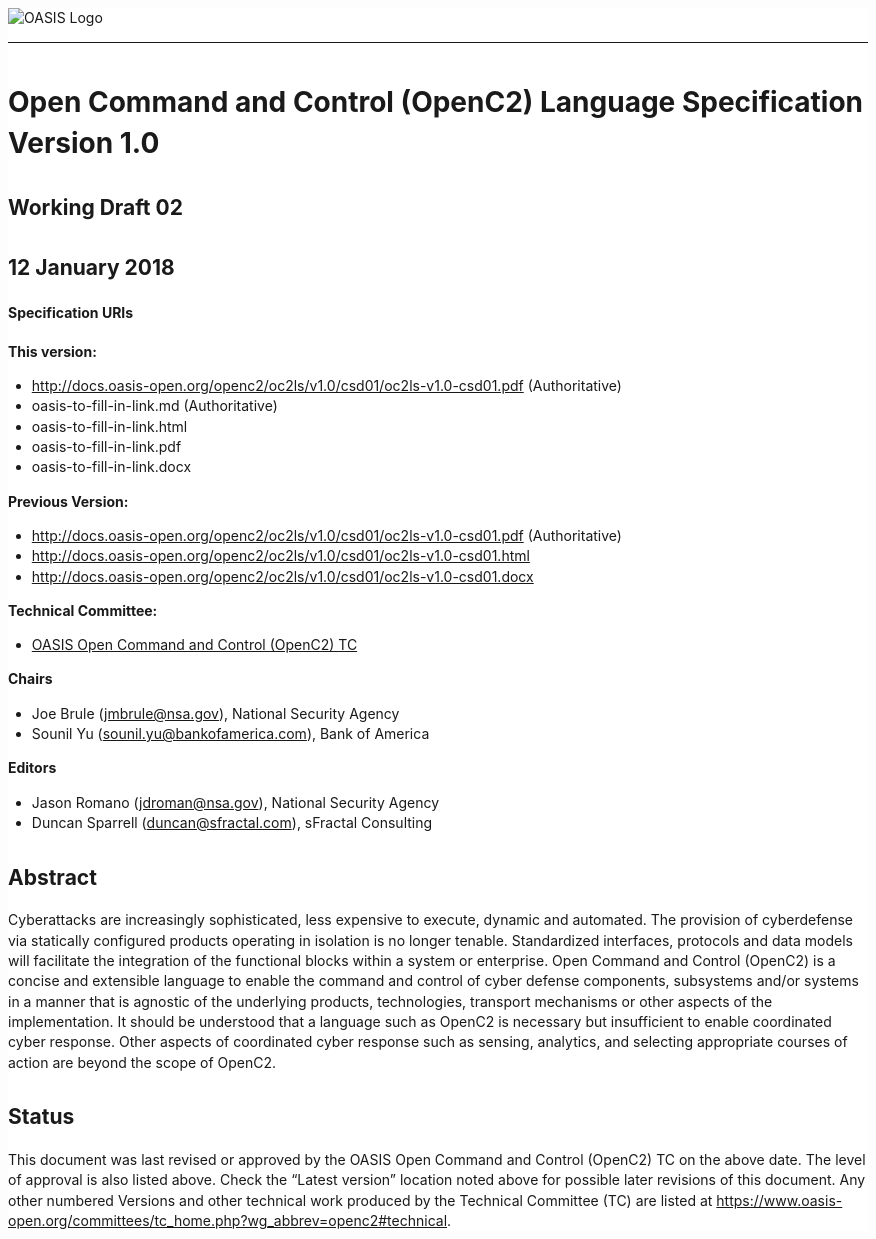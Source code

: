 ![OASIS Logo](http://docs.oasis-open.org/openc2/oc2ls/v1.0/csd01/oc2ls-v1.0-csd01_files/image001.jpg)
***
# Open Command and Control (OpenC2) Language Specification Version 1.0
## Working Draft 02
## 12 January 2018  
#### Specification URIs
**This version:**
* http://docs.oasis-open.org/openc2/oc2ls/v1.0/csd01/oc2ls-v1.0-csd01.pdf (Authoritative)
* oasis-to-fill-in-link.md (Authoritative)
* oasis-to-fill-in-link.html
* oasis-to-fill-in-link.pdf
* oasis-to-fill-in-link.docx

**Previous Version:**
* http://docs.oasis-open.org/openc2/oc2ls/v1.0/csd01/oc2ls-v1.0-csd01.pdf (Authoritative)
* http://docs.oasis-open.org/openc2/oc2ls/v1.0/csd01/oc2ls-v1.0-csd01.html
* http://docs.oasis-open.org/openc2/oc2ls/v1.0/csd01/oc2ls-v1.0-csd01.docx

**Technical Committee:**
* [OASIS Open Command and Control (OpenC2) TC](https://www.oasis-open.org/committees/tc_home.php?wg_abbrev=openc2)

**Chairs**
* Joe Brule (jmbrule@nsa.gov), National Security Agency
* Sounil Yu (sounil.yu@bankofamerica.com), Bank of America

**Editors**
* Jason Romano (jdroman@nsa.gov), National Security Agency
* Duncan Sparrell (duncan@sfractal.com), sFractal Consulting

## Abstract
Cyberattacks are increasingly sophisticated, less expensive to execute, dynamic and automated. The provision of cyberdefense via statically configured products operating in isolation is no longer tenable. Standardized interfaces, protocols and data models will facilitate the integration of the functional blocks within a system or enterprise. Open Command and Control (OpenC2) is a concise and extensible language to enable the command and control of cyber defense components, subsystems and/or systems in a manner that is agnostic of the underlying products, technologies, transport mechanisms or other aspects of the implementation. It should be understood that a language such as OpenC2 is necessary but insufficient to enable coordinated cyber response. Other aspects of coordinated cyber response such as sensing, analytics, and selecting appropriate courses of action are beyond the scope of OpenC2.
## Status
This document was last revised or approved by the OASIS Open Command and Control (OpenC2) TC on the above date. The level of approval is also listed above. Check the “Latest version” location noted above for possible later revisions of this document. Any other numbered Versions and other technical work produced by the Technical Committee (TC) are listed at https://www.oasis-open.org/committees/tc_home.php?wg_abbrev=openc2#technical.
